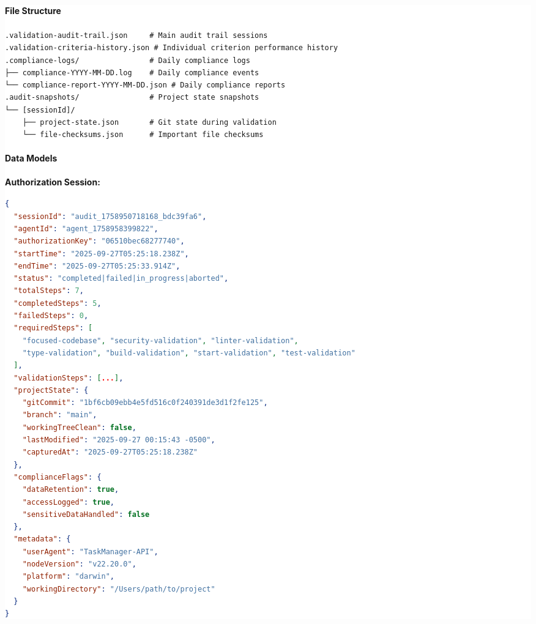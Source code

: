 #### **File Structure**

```
.validation-audit-trail.json     # Main audit trail sessions
.validation-criteria-history.json # Individual criterion performance history
.compliance-logs/                # Daily compliance logs
├── compliance-YYYY-MM-DD.log    # Daily compliance events
└── compliance-report-YYYY-MM-DD.json # Daily compliance reports
.audit-snapshots/                # Project state snapshots
└── [sessionId]/
    ├── project-state.json       # Git state during validation
    └── file-checksums.json      # Important file checksums
```

#### **Data Models**

**Authorization Session:**

```json
{
  "sessionId": "audit_1758950718168_bdc39fa6",
  "agentId": "agent_1758958399822",
  "authorizationKey": "06510bec68277740",
  "startTime": "2025-09-27T05:25:18.238Z",
  "endTime": "2025-09-27T05:25:33.914Z",
  "status": "completed|failed|in_progress|aborted",
  "totalSteps": 7,
  "completedSteps": 5,
  "failedSteps": 0,
  "requiredSteps": [
    "focused-codebase", "security-validation", "linter-validation",
    "type-validation", "build-validation", "start-validation", "test-validation"
  ],
  "validationSteps": [...],
  "projectState": {
    "gitCommit": "1bf6cb09ebb4e5fd516c0f240391de3d1f2fe125",
    "branch": "main",
    "workingTreeClean": false,
    "lastModified": "2025-09-27 00:15:43 -0500",
    "capturedAt": "2025-09-27T05:25:18.238Z"
  },
  "complianceFlags": {
    "dataRetention": true,
    "accessLogged": true,
    "sensitiveDataHandled": false
  },
  "metadata": {
    "userAgent": "TaskManager-API",
    "nodeVersion": "v22.20.0",
    "platform": "darwin",
    "workingDirectory": "/Users/path/to/project"
  }
}
```
